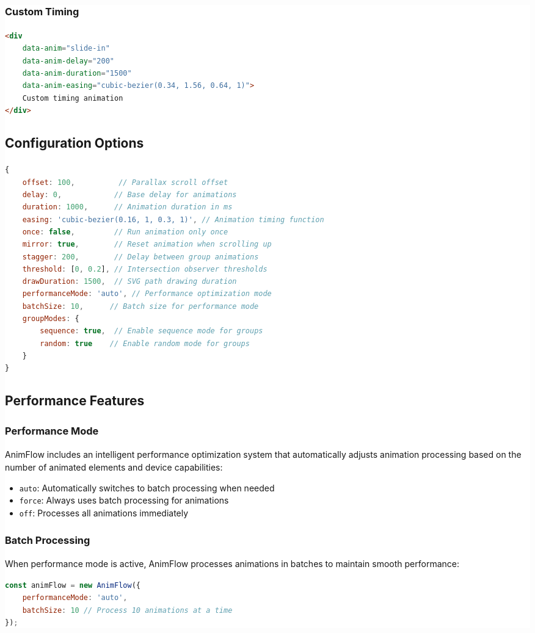 ### Custom Timing

```html
<div 
    data-anim="slide-in"
    data-anim-delay="200"
    data-anim-duration="1500"
    data-anim-easing="cubic-bezier(0.34, 1.56, 0.64, 1)">
    Custom timing animation
</div>
```

## Configuration Options

```javascript
{
    offset: 100,          // Parallax scroll offset
    delay: 0,            // Base delay for animations
    duration: 1000,      // Animation duration in ms
    easing: 'cubic-bezier(0.16, 1, 0.3, 1)', // Animation timing function
    once: false,         // Run animation only once
    mirror: true,        // Reset animation when scrolling up
    stagger: 200,        // Delay between group animations
    threshold: [0, 0.2], // Intersection observer thresholds
    drawDuration: 1500,  // SVG path drawing duration
    performanceMode: 'auto', // Performance optimization mode
    batchSize: 10,      // Batch size for performance mode
    groupModes: {
        sequence: true,  // Enable sequence mode for groups
        random: true    // Enable random mode for groups
    }
}
```

## Performance Features

### Performance Mode

AnimFlow includes an intelligent performance optimization system that automatically adjusts animation processing based on the number of animated elements and device capabilities:

- `auto`: Automatically switches to batch processing when needed
- `force`: Always uses batch processing for animations
- `off`: Processes all animations immediately

### Batch Processing

When performance mode is active, AnimFlow processes animations in batches to maintain smooth performance:

```javascript
const animFlow = new AnimFlow({
    performanceMode: 'auto',
    batchSize: 10 // Process 10 animations at a time
});
```
